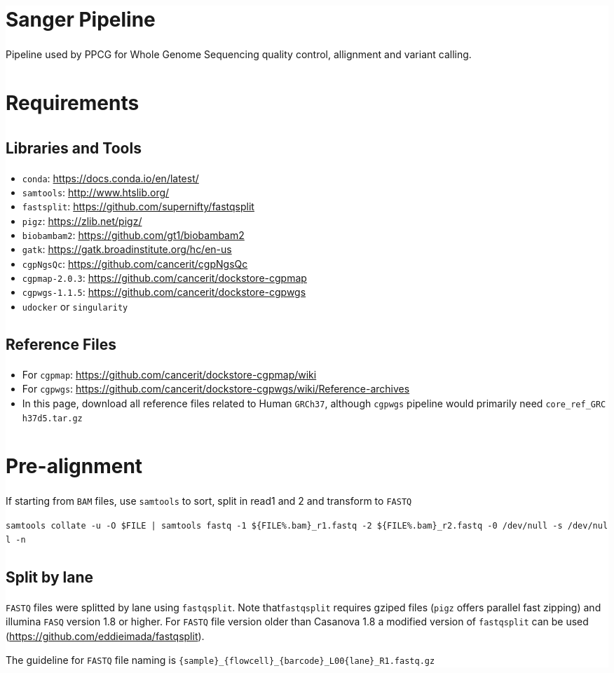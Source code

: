 # Sanger Pipeline





Pipeline used by PPCG for Whole Genome Sequencing quality control,
allignment and variant calling.

# Requirements

## Libraries and Tools

-   `conda`: <https://docs.conda.io/en/latest/>
-   `samtools`: <http://www.htslib.org/>
-   `fastsplit`: <https://github.com/supernifty/fastqsplit>
-   `pigz`: <https://zlib.net/pigz/>
-   `biobambam2`: <https://github.com/gt1/biobambam2>
-   `gatk`: <https://gatk.broadinstitute.org/hc/en-us>
-   `cgpNgsQc`: <https://github.com/cancerit/cgpNgsQc>
-   `cgpmap-2.0.3`: <https://github.com/cancerit/dockstore-cgpmap>
-   `cgpwgs-1.1.5`: <https://github.com/cancerit/dockstore-cgpwgs>
-   `udocker` or `singularity`

## Reference Files

-   For `cgpmap`: <https://github.com/cancerit/dockstore-cgpmap/wiki>
-   For `cgpwgs`:
    <https://github.com/cancerit/dockstore-cgpwgs/wiki/Reference-archives>
-   In this page, download all reference files related to Human
    `GRCh37`, although `cgpwgs` pipeline would primarily need
    `core_ref_GRCh37d5.tar.gz`

# Pre-alignment

If starting from `BAM` files, use `samtools` to sort, split in read1 and
2 and transform to `FASTQ`

    samtools collate -u -O $FILE | samtools fastq -1 ${FILE%.bam}_r1.fastq -2 ${FILE%.bam}_r2.fastq -0 /dev/null -s /dev/null -n

## Split by lane

`FASTQ` files were splitted by lane using `fastqsplit`. Note
that`fastqsplit` requires gziped files (`pigz` offers parallel fast
zipping) and illumina `FASQ` version 1.8 or higher. For `FASTQ` file
version older than Casanova 1.8 a modified version of `fastqsplit` can
be used (<https://github.com/eddieimada/fastqsplit>).

The guideline for `FASTQ` file naming is
`{sample}_{flowcell}_{barcode}_L00{lane}_R1.fastq.gz`
